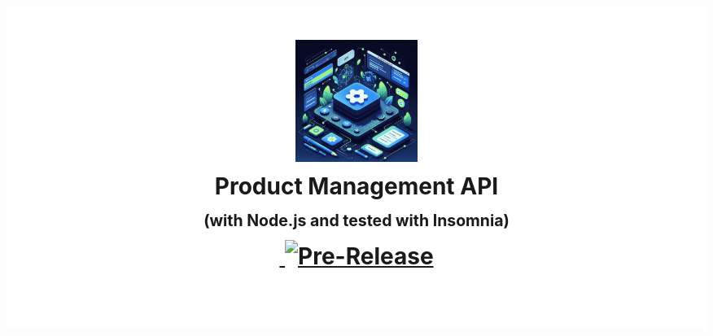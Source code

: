 <h1 align="center">
  <br />
  <img
    src="./assets/icon.png"
    alt="Product Management API"
    width="150"
  />
  <br />
  <b>Product Management API</b>
  <br />
  <sub
    ><sup><b>(with Node.js and tested with Insomnia)</b></sup></sub
  >
  <br />
  <a
    href="https://github.com/andresfrancopt/product_management_api/actions/workflows/build.yml"
  >
    <img
      src="https://github.com/andresfrancopt/product_management_api/actions/workflows/build.yml/badge.svg"
      alt=""
    />
  </a>
  <a href="https://github.com/andresfrancopt/product_management_api/releases/v0.1.0-alpha">
    <img
      src="https://img.shields.io/github/v/release/andresfrancopt/product_management_api"
      alt="Pre-Release"
    />
  </a>

<p align="center">
  <br />